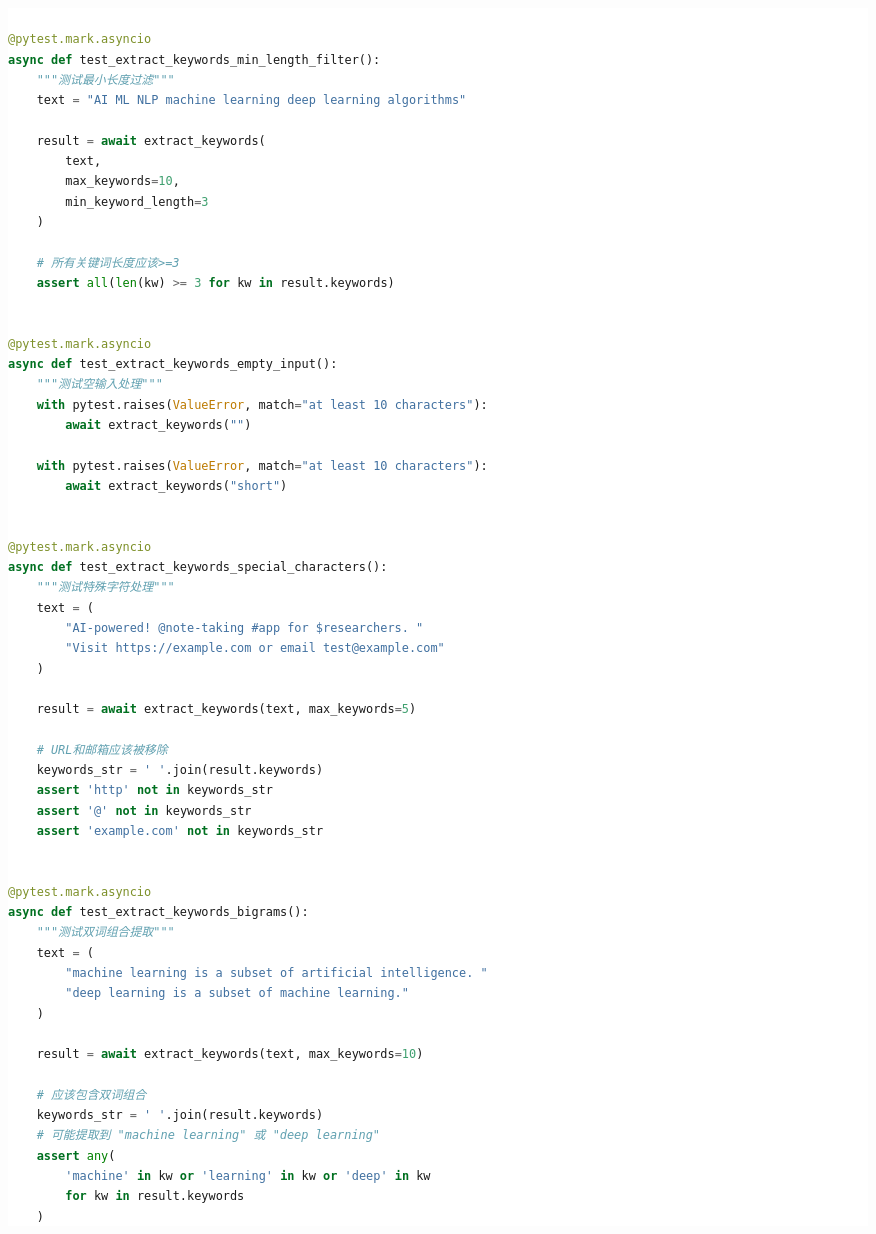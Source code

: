```python

@pytest.mark.asyncio
async def test_extract_keywords_min_length_filter():
    """测试最小长度过滤"""
    text = "AI ML NLP machine learning deep learning algorithms"

    result = await extract_keywords(
        text,
        max_keywords=10,
        min_keyword_length=3
    )

    # 所有关键词长度应该>=3
    assert all(len(kw) >= 3 for kw in result.keywords)


@pytest.mark.asyncio
async def test_extract_keywords_empty_input():
    """测试空输入处理"""
    with pytest.raises(ValueError, match="at least 10 characters"):
        await extract_keywords("")

    with pytest.raises(ValueError, match="at least 10 characters"):
        await extract_keywords("short")


@pytest.mark.asyncio
async def test_extract_keywords_special_characters():
    """测试特殊字符处理"""
    text = (
        "AI-powered! @note-taking #app for $researchers. "
        "Visit https://example.com or email test@example.com"
    )

    result = await extract_keywords(text, max_keywords=5)

    # URL和邮箱应该被移除
    keywords_str = ' '.join(result.keywords)
    assert 'http' not in keywords_str
    assert '@' not in keywords_str
    assert 'example.com' not in keywords_str


@pytest.mark.asyncio
async def test_extract_keywords_bigrams():
    """测试双词组合提取"""
    text = (
        "machine learning is a subset of artificial intelligence. "
        "deep learning is a subset of machine learning."
    )

    result = await extract_keywords(text, max_keywords=10)

    # 应该包含双词组合
    keywords_str = ' '.join(result.keywords)
    # 可能提取到 "machine learning" 或 "deep learning"
    assert any(
        'machine' in kw or 'learning' in kw or 'deep' in kw
        for kw in result.keywords
    )
```
